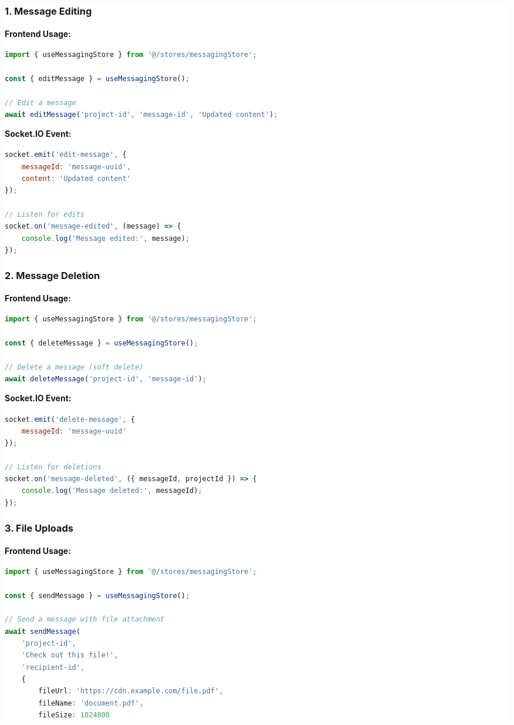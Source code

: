 ### 1. Message Editing

**Frontend Usage:**
```typescript
import { useMessagingStore } from '@/stores/messagingStore';

const { editMessage } = useMessagingStore();

// Edit a message
await editMessage('project-id', 'message-id', 'Updated content');
```

**Socket.IO Event:**
```javascript
socket.emit('edit-message', {
    messageId: 'message-uuid',
    content: 'Updated content'
});

// Listen for edits
socket.on('message-edited', (message) => {
    console.log('Message edited:', message);
});
```

### 2. Message Deletion

**Frontend Usage:**
```typescript
import { useMessagingStore } from '@/stores/messagingStore';

const { deleteMessage } = useMessagingStore();

// Delete a message (soft delete)
await deleteMessage('project-id', 'message-id');
```

**Socket.IO Event:**
```javascript
socket.emit('delete-message', {
    messageId: 'message-uuid'
});

// Listen for deletions
socket.on('message-deleted', ({ messageId, projectId }) => {
    console.log('Message deleted:', messageId);
});
```

### 3. File Uploads

**Frontend Usage:**
```typescript
import { useMessagingStore } from '@/stores/messagingStore';

const { sendMessage } = useMessagingStore();

// Send a message with file attachment
await sendMessage(
    'project-id', 
    'Check out this file!', 
    'recipient-id',
    {
        fileUrl: 'https://cdn.example.com/file.pdf',
        fileName: 'document.pdf',
        fileSize: 1024000
```